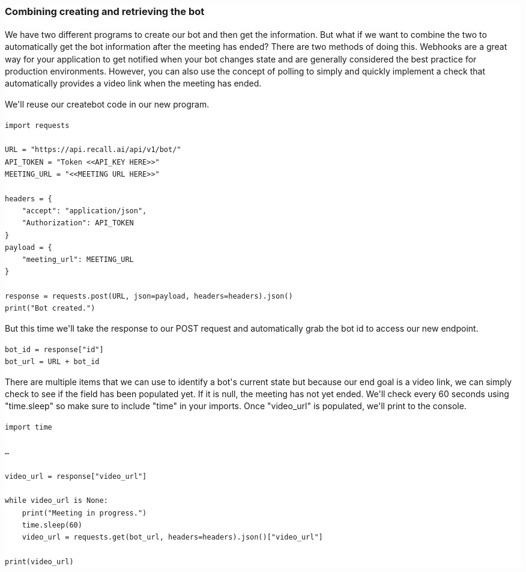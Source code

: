 ### Combining creating and retrieving the bot

We have two different programs to create our bot and then get the information. But what if we want to combine the two to automatically get the bot information after the meeting has ended? There are two methods of doing this. Webhooks are a great way for your application to get notified when your bot changes state and are generally considered the best practice for production environments. However, you can also use the concept of polling to simply and quickly implement a check that automatically provides a video link when the meeting has ended.

We'll reuse our createbot code in our new program.

```
import requests

URL = "https://api.recall.ai/api/v1/bot/"
API_TOKEN = "Token <<API_KEY HERE>>"
MEETING_URL = "<<MEETING URL HERE>>"

headers = {
    "accept": "application/json",
    "Authorization": API_TOKEN
}
payload = {
    "meeting_url": MEETING_URL
}

response = requests.post(URL, json=payload, headers=headers).json()
print("Bot created.")
```

But this time we'll take the response to our POST request and automatically grab the bot id to access our new endpoint.

```
bot_id = response["id"]
bot_url = URL + bot_id
```

There are multiple items that we can use to identify a bot's current state but because our end goal is a video link, we can simply check to see if the field has been populated yet. If it is null, the meeting has not yet ended. We'll check every 60 seconds using "time.sleep" so make sure to include "time" in your imports. Once "video_url" is populated, we'll print to the console.

```
import time

…

video_url = response["video_url"]

while video_url is None:
    print("Meeting in progress.")
    time.sleep(60)
    video_url = requests.get(bot_url, headers=headers).json()["video_url"]

print(video_url)
```
